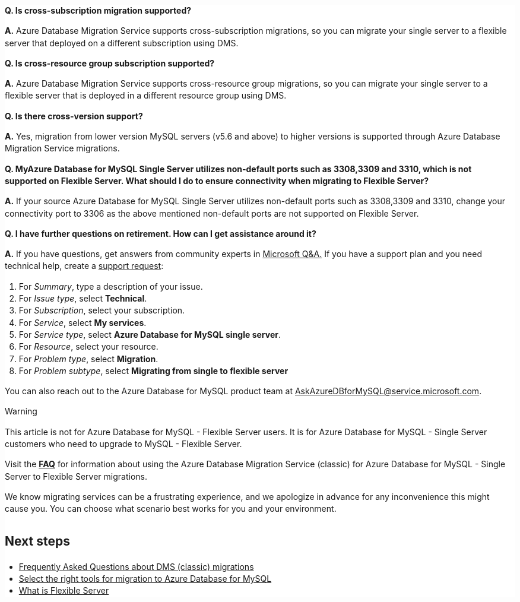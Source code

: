 **Q. Is cross-subscription migration supported?**

**A.** Azure Database Migration Service supports cross-subscription migrations, so you can migrate your single server to a flexible server that deployed on a different subscription using DMS.

**Q. Is cross-resource group subscription supported?**

**A.** Azure Database Migration Service supports cross-resource group migrations, so you can migrate your single server to a flexible server that is deployed in a different resource group using DMS. 

**Q. Is there cross-version support?**

**A.** Yes, migration from lower version MySQL servers (v5.6 and above) to higher versions is supported through Azure Database Migration Service migrations.

**Q. MyAzure Database for MySQL Single Server utilizes non-default ports such as 3308,3309 and 3310, which is not supported on Flexible Server. What should I do to ensure connectivity when migrating to Flexible Server?**

**A.** If your source Azure Database for MySQL Single Server utilizes non-default ports such as 3308,3309 and 3310, change your connectivity port to 3306 as the above mentioned non-default ports are not supported on Flexible Server.

**Q. I have further questions on retirement. How can I get assistance around it?**

**A.** If you have questions, get answers from community experts in [Microsoft Q&A.](https://aka.ms/microsoft-azure-mysql-qa) If you have a support plan and you need technical help, create a [support request](https://portal.azure.com/#blade/Microsoft_Azure_Support/HelpAndSupportBlade/newsupportrequest): 

1. For *Summary*, type a description of your issue.
2. For *Issue type*, select **Technical**.
3. For *Subscription*, select your subscription.
4. For *Service*, select **My services**.
5. For *Service type*, select **Azure Database for MySQL single server**.
6. For *Resource*, select your resource.
7. For *Problem type*, select **Migration**.
8. For *Problem subtype*, select **Migrating from single to flexible server**

You can also reach out to the Azure Database for MySQL product team at <AskAzureDBforMySQL@service.microsoft.com>.

> [!Warning]
> This article is not for Azure Database for MySQL - Flexible Server users. It is for Azure Database for MySQL - Single Server customers who need to upgrade to MySQL - Flexible Server.

Visit the **[FAQ](../../dms/faq-mysql-single-to-flex.md)** for information about using the Azure Database Migration Service (classic) for Azure Database for MySQL - Single Server to Flexible Server migrations.

We know migrating services can be a frustrating experience, and we apologize in advance for any inconvenience this might cause you. You can choose what scenario best works for you and your environment.

## Next steps

- [Frequently Asked Questions about DMS (classic) migrations](../../dms/faq-mysql-single-to-flex.md)
- [Select the right tools for migration to Azure Database for MySQL](../migrate/how-to-decide-on-right-migration-tools.md)
- [What is Flexible Server](../flexible-server/overview.md)